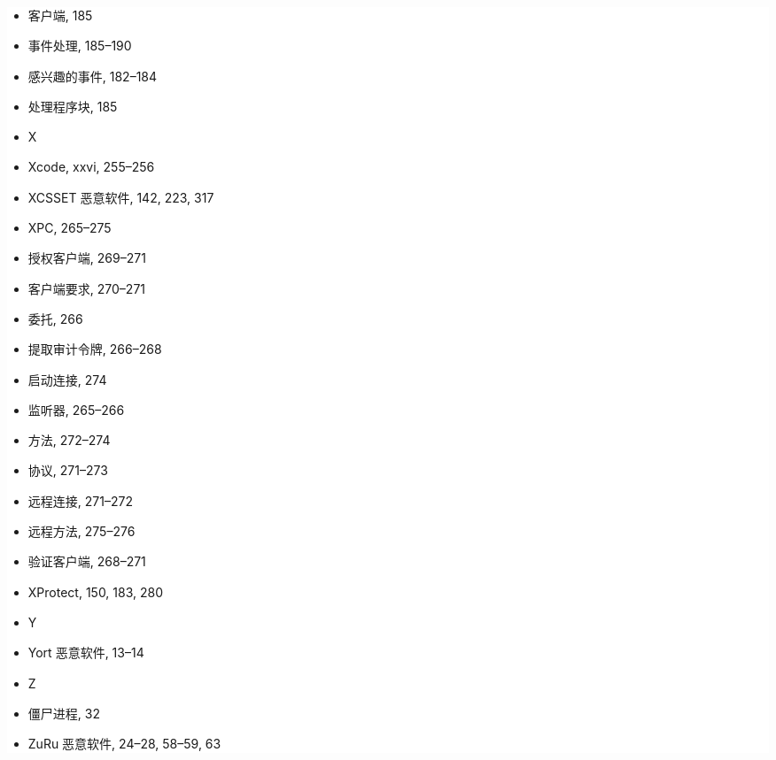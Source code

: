+   客户端, 185

+   事件处理, 185–190

+   感兴趣的事件, 182–184

+   处理程序块, 185

+   X

+   Xcode, xxvi, 255–256

+   XCSSET 恶意软件, 142, 223, 317

+   XPC, 265–275

+   授权客户端, 269–271

+   客户端要求, 270–271

+   委托, 266

+   提取审计令牌, 266–268

+   启动连接, 274

+   监听器, 265–266

+   方法, 272–274

+   协议, 271–273

+   远程连接, 271–272

+   远程方法, 275–276

+   验证客户端, 268–271

+   XProtect, 150, 183, 280

+   Y

+   Yort 恶意软件, 13–14

+   Z

+   僵尸进程, 32

+   ZuRu 恶意软件, 24–28, 58–59, 63

